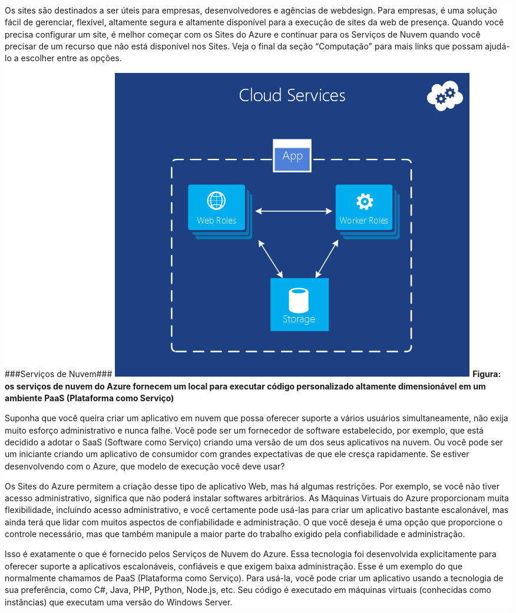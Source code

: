 Os sites são destinados a ser úteis para empresas, desenvolvedores e agências de webdesign. Para empresas, é uma solução fácil de gerenciar, flexível, altamente segura e altamente disponível para a execução de sites da web de presença. Quando você precisa configurar um site, é melhor começar com os Sites do Azure e continuar para os Serviços de Nuvem quando você precisar de um recurso que não está disponível nos Sites. Veja o final da seção “Computação" para mais links que possam ajudá-lo a escolher entre as opções.

###Serviços de Nuvem###
![Serviço de Nuvem do Azure](./media/intro-to-azure/CloudServicesIntroNew.png) **Figura: os serviços de nuvem do Azure fornecem um local para executar código personalizado altamente dimensionável em um ambiente PaaS (Plataforma como Serviço)**

Suponha que você queira criar um aplicativo em nuvem que possa oferecer suporte a vários usuários simultaneamente, não exija muito esforço administrativo e nunca falhe. Você pode ser um fornecedor de software estabelecido, por exemplo, que está decidido a adotar o SaaS (Software como Serviço) criando uma versão de um dos seus aplicativos na nuvem. Ou você pode ser um iniciante criando um aplicativo de consumidor com grandes expectativas de que ele cresça rapidamente. Se estiver desenvolvendo com o Azure, que modelo de execução você deve usar?

Os Sites do Azure permitem a criação desse tipo de aplicativo Web, mas há algumas restrições. Por exemplo, se você não tiver acesso administrativo, significa que não poderá instalar softwares arbitrários. As Máquinas Virtuais do Azure proporcionam muita flexibilidade, incluindo acesso administrativo, e você certamente pode usá-las para criar um aplicativo bastante escalonável, mas ainda terá que lidar com muitos aspectos de confiabilidade e administração. O que você deseja é uma opção que proporcione o controle necessário, mas que também manipule a maior parte do trabalho exigido pela confiabilidade e administração.

Isso é exatamente o que é fornecido pelos Serviços de Nuvem do Azure. Essa tecnologia foi desenvolvida explicitamente para oferecer suporte a aplicativos escalonáveis, confiáveis e que exigem baixa administração. Esse é um exemplo do que normalmente chamamos de PaaS (Plataforma como Serviço). Para usá-la, você pode criar um aplicativo usando a tecnologia de sua preferência, como C#, Java, PHP, Python, Node.js, etc. Seu código é executado em máquinas virtuais (conhecidas como instâncias) que executam uma versão do Windows Server.
